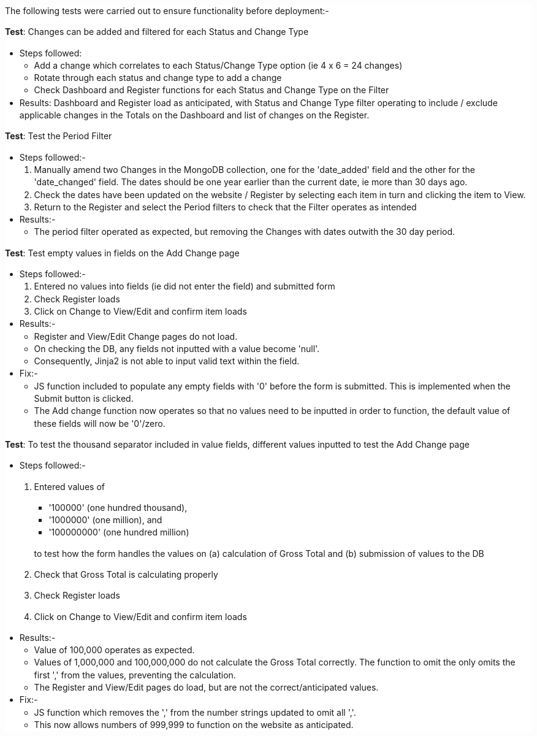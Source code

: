 The following tests were carried out to ensure functionality before deployment:-

**Test**: Changes can be added and filtered for each Status and Change Type
* Steps followed:
  * Add a change which correlates to each Status/Change Type option (ie 4 x 6 = 24 changes)
  * Rotate through each status and change type to add a change
  * Check Dashboard and Register functions for each Status and Change Type on the Filter
* Results:  Dashboard and Register load as anticipated, with Status and Change Type filter operating to include / exclude applicable changes in the Totals on the Dashboard and list of changes on the Register.

**Test**: Test the Period Filter
* Steps followed:-
  1. Manually amend two Changes in the MongoDB collection, one for the 'date_added' field and the other for the 'date_changed' field.  The dates should be one year earlier than the current date, ie more than 30 days ago.
  2. Check the dates have been updated on the website / Register by selecting each item in turn and clicking the item to View.
  3. Return to the Register and select the Period filters to check that the Filter operates as intended
* Results:-
  * The period filter operated as expected, but removing the Changes with dates outwith the 30 day period.

**Test**: Test empty values in fields on the Add Change page
* Steps followed:-
  1. Entered no values into fields (ie did not enter the field) and submitted form
  2. Check Register loads
  3. Click on Change to View/Edit and confirm item loads
* Results:-
  * Register and View/Edit Change pages do not load.
  * On checking the DB, any fields not inputted with a value become 'null'.
  * Consequently, Jinja2 is not able to input valid text within the field.
* Fix:-
  * JS function included to populate any empty fields with '0' before the form is submitted.  This is implemented when the Submit button is clicked.
  * The Add change function now operates so that no values need to be inputted in order to function, the default value of these fields will now be '0'/zero.

**Test**: To test the thousand separator included in value fields, different values inputted to test the Add Change page
* Steps followed:-
  1. Entered values of 
      - '100000' (one hundred thousand), 
      - '1000000' (one million), and 
      - '100000000' (one hundred million)  

      to test how the form handles the values on (a) calculation of Gross Total and (b) submission of values to the DB
  2. Check that Gross Total is calculating properly
  2. Check Register loads
  3. Click on Change to View/Edit and confirm item loads
* Results:-
  * Value of 100,000 operates as expected.
  * Values of 1,000,000 and 100,000,000 do not calculate the Gross Total correctly.  The function to omit the only omits the first ',' from the values, preventing the calculation.
  * The Register and View/Edit pages do load, but are not the correct/anticipated values.
* Fix:-
  * JS function which removes the ',' from the number strings updated to omit all ','.
  * This now allows numbers of 999,999 to function on the website as anticipated.
